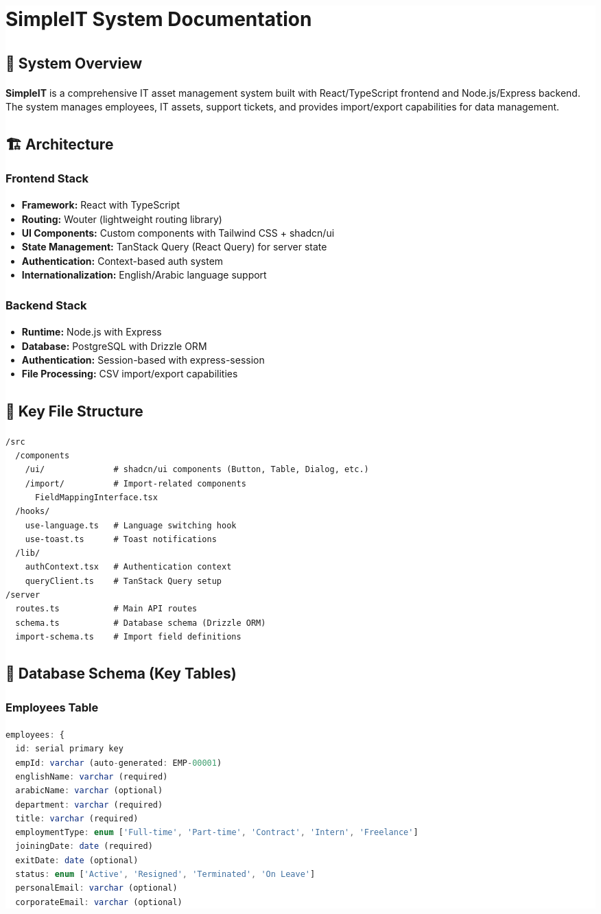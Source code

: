 # SimpleIT System Documentation

## 🏢 System Overview
**SimpleIT** is a comprehensive IT asset management system built with React/TypeScript frontend and Node.js/Express backend. The system manages employees, IT assets, support tickets, and provides import/export capabilities for data management.

## 🏗️ Architecture

### Frontend Stack
- **Framework:** React with TypeScript
- **Routing:** Wouter (lightweight routing library)
- **UI Components:** Custom components with Tailwind CSS + shadcn/ui
- **State Management:** TanStack Query (React Query) for server state
- **Authentication:** Context-based auth system
- **Internationalization:** English/Arabic language support

### Backend Stack
- **Runtime:** Node.js with Express
- **Database:** PostgreSQL with Drizzle ORM
- **Authentication:** Session-based with express-session
- **File Processing:** CSV import/export capabilities

## 📁 Key File Structure

```
/src
  /components
    /ui/              # shadcn/ui components (Button, Table, Dialog, etc.)
    /import/          # Import-related components
      FieldMappingInterface.tsx
  /hooks/
    use-language.ts   # Language switching hook
    use-toast.ts      # Toast notifications
  /lib/
    authContext.tsx   # Authentication context
    queryClient.ts    # TanStack Query setup
/server
  routes.ts           # Main API routes
  schema.ts           # Database schema (Drizzle ORM)
  import-schema.ts    # Import field definitions
```

## 🔗 Database Schema (Key Tables)

### Employees Table
```typescript
employees: {
  id: serial primary key
  empId: varchar (auto-generated: EMP-00001)
  englishName: varchar (required)
  arabicName: varchar (optional)
  department: varchar (required)
  title: varchar (required)
  employmentType: enum ['Full-time', 'Part-time', 'Contract', 'Intern', 'Freelance']
  joiningDate: date (required)
  exitDate: date (optional)
  status: enum ['Active', 'Resigned', 'Terminated', 'On Leave']
  personalEmail: varchar (optional)
  corporateEmail: varchar (optional)
```